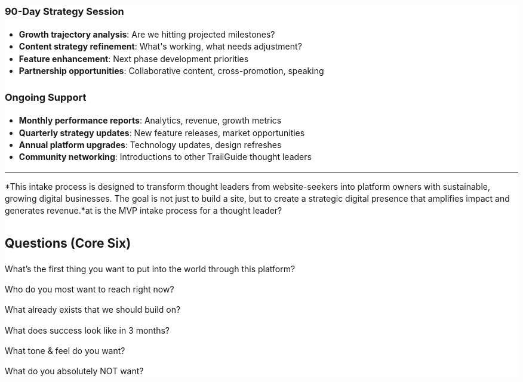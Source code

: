 ### 90-Day Strategy Session
- **Growth trajectory analysis**: Are we hitting projected milestones?
- **Content strategy refinement**: What's working, what needs adjustment?
- **Feature enhancement**: Next phase development priorities
- **Partnership opportunities**: Collaborative content, cross-promotion, speaking

### Ongoing Support
- **Monthly performance reports**: Analytics, revenue, growth metrics
- **Quarterly strategy updates**: New feature releases, market opportunities
- **Annual platform upgrades**: Technology updates, design refreshes
- **Community networking**: Introductions to other TrailGuide thought leaders

---

*This intake process is designed to transform thought leaders from website-seekers into platform owners with sustainable, growing digital businesses. The goal is not just to build a site, but to create a strategic digital presence that amplifies impact and generates revenue.*at is the MVP intake process for a thought leader?

## Questions (Core Six)
What’s the first thing you want to put into the world through this platform?

Who do you most want to reach right now?

What already exists that we should build on?

What does success look like in 3 months?

What tone & feel do you want?

What do you absolutely NOT want?